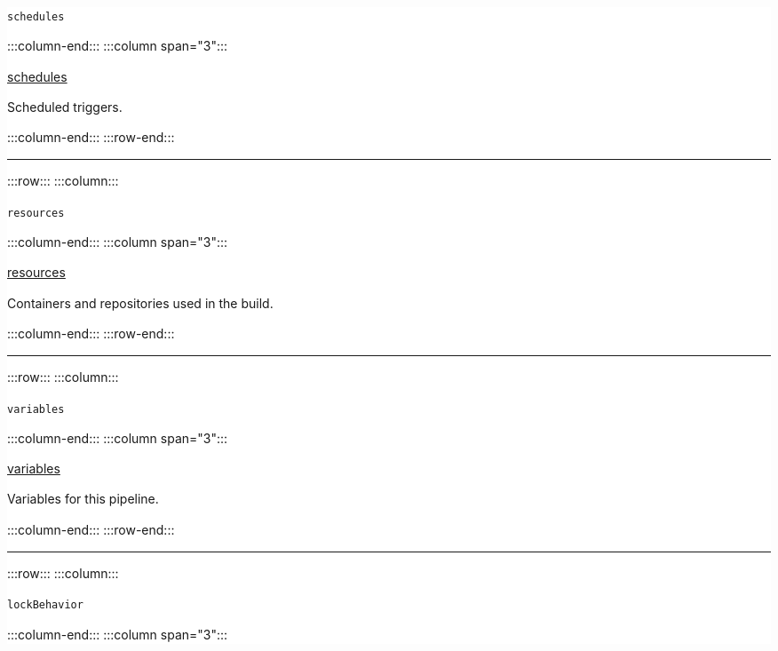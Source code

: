    `schedules`
   
  :::column-end:::
  :::column span="3":::
 
[schedules](schedules.md)
  
Scheduled triggers. 
 
  :::column-end:::
:::row-end:::

___




:::row:::
  :::column:::
   
   `resources`
   
  :::column-end:::
  :::column span="3":::
 
[resources](resources.md)
  
Containers and repositories used in the build. 
 
  :::column-end:::
:::row-end:::

___




:::row:::
  :::column:::
   
   `variables`
   
  :::column-end:::
  :::column span="3":::
 
[variables](variables.md)
  
Variables for this pipeline. 
 
  :::column-end:::
:::row-end:::

___




:::row:::
  :::column:::
   
   `lockBehavior`
   
  :::column-end:::
  :::column span="3":::
 